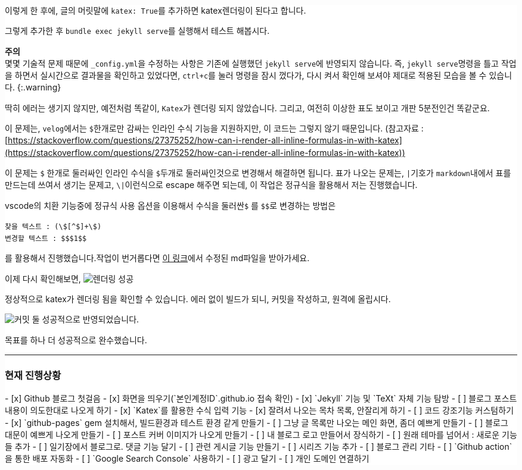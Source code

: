 이렇게 한 후에, 글의 머릿말에 `katex: True`를 추가하면 katex렌더링이 된다고 합니다.

그렇게 추가한 후 `bundle exec jekyll serve`를 실행해서 테스트 해봅시다.

<i class="fas fa-exclamation-triangle"></i> <strong>주의</strong><br/>
몇몇 기술적 문제 때문에 `_config.yml`을 수정하는 사항은 기존에 실행했던 `jekyll serve`에 반영되지 않습니다. 즉, `jekyll serve`명령을 틀고 작업을 하면서 실시간으로 결과물을 확인하고 있었다면, `ctrl+c`를 눌러 명령을 잠시 껐다가, 다시 켜서 확인해 보셔야 제대로 적용된 모습을 볼 수 있습니다.
{:.warning}

딱히 에러는 생기지 않지만, 예전처럼 똑같이, `Katex`가 렌더링 되지 않았습니다. 그리고, 여전히 이상한 표도 보이고 개판 5분전인건 똑같군요.

이 문제는, `velog`에서는 `$`한개로만 감싸는 인라인 수식 기능을 지원하지만, 이 코드는 그렇지 않기 때문입니다. (참고자료 : [https://stackoverflow.com/questions/27375252/how-can-i-render-all-inline-formulas-in-with-katex](https://stackoverflow.com/questions/27375252/how-can-i-render-all-inline-formulas-in-with-katex))

이 문제는 `$` 한개로 둘러싸인 인라인 수식을 `$`두개로 둘러싸인것으로 변경해서 해결하면 됩니다. 표가 나오는 문제는, `|`기호가 `markdown`내에서 표를 만드는데 쓰여서 생기는 문제고, `\|`이런식으로 escape 해주면 되는데, 이 작업은 정규식을 활용해서 저는 진행했습니다.

vscode의 치환 기능중에 정규식 사용 옵션을 이용해서 수식을 둘러싼`$` 를 `$$`로 변경하는 방법은

```
찾을 텍스트 : (\$[^$]+\$)
변경할 텍스트 : $$$1$$
```

를 활용해서 진행했습니다.작업이 번거롭다면 [이 링크](https://drive.google.com/file/d/1ysAbZt-yzgpiR4pE0vuwSm--6APu5ZJU/view?usp=sharing)에서 수정된 md파일을 받아가세요.

이제 다시 확인해보면,
![렌더링 성공](/images/blogmaking/katex1.png)

정상적으로 katex가 렌더링 됨을 확인할 수 있습니다. 에러 없이 빌드가 되니, 커밋을 작성하고, 원격에 올립시다.

![커밋 둘](/images/blogmaking/commit2.png)
성공적으로 반영되었습니다.

목표를 하나 더 성공적으로 완수했습니다.

<hr>
<h3>현재 진행상황</h3>
- [x] Github 블로그 첫걸음
  - [x] 화면을 띄우기(`본인계정ID`.github.io 접속 확인)
  - [x] `Jekyll` 기능 및 `TeXt` 자체 기능 탐방
- [ ] 블로그 포스트 내용이 의도한대로 나오게 하기
    - [x] `Katex`를 활용한 수식 입력 기능
    - [x] 잘려서 나오는 목차 목록, 안잘리게 하기
    - [ ] 코드 강조기능 커스텀하기
    - [x] `github-pages` gem 설치해서, 빌드환경과 테스트 환경 같게 만들기
- [ ] 그냥 글 목록만 나오는 메인 화면, 좀더 예쁘게 만들기
    - [ ] 블로그 대문이 예쁘게 나오게 만들기
    - [ ] 포스트 커버 이미지가 나오게 만들기
    - [ ] 내 블로그 로고 만들어서 장식하기
- [ ] 원래 테마를 넘어서 : 새로운 기능들 추가
  - [ ] 일기장에서 블로그로. 댓글 기능 달기
  - [ ] 관련 게시글 기능 만들기
  - [ ] 시리즈 기능 추가
- [ ] 블로그 관리 기타
  - [ ] `Github action`을 통한 배포 자동화
  - [ ] `Google Search Console` 사용하기
  - [ ] 광고 달기
  - [ ] 개인 도메인 연결하기
